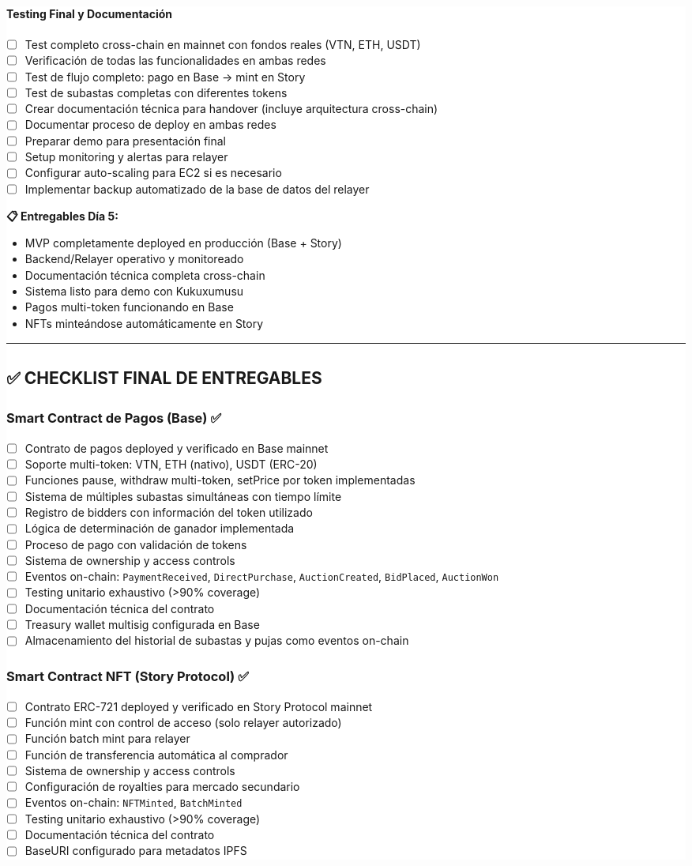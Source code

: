 #### Testing Final y Documentación
- [ ] Test completo cross-chain en mainnet con fondos reales (VTN, ETH, USDT)
- [ ] Verificación de todas las funcionalidades en ambas redes
- [ ] Test de flujo completo: pago en Base → mint en Story
- [ ] Test de subastas completas con diferentes tokens
- [ ] Crear documentación técnica para handover (incluye arquitectura cross-chain)
- [ ] Documentar proceso de deploy en ambas redes
- [ ] Preparar demo para presentación final
- [ ] Setup monitoring y alertas para relayer
- [ ] Configurar auto-scaling para EC2 si es necesario
- [ ] Implementar backup automatizado de la base de datos del relayer

**📋 Entregables Día 5:**
- MVP completamente deployed en producción (Base + Story)
- Backend/Relayer operativo y monitoreado
- Documentación técnica completa cross-chain
- Sistema listo para demo con Kukuxumusu
- Pagos multi-token funcionando en Base
- NFTs minteándose automáticamente en Story

---

## ✅ CHECKLIST FINAL DE ENTREGABLES

### Smart Contract de Pagos (Base) ✅
- [ ] Contrato de pagos deployed y verificado en Base mainnet
- [ ] Soporte multi-token: VTN, ETH (nativo), USDT (ERC-20)
- [ ] Funciones pause, withdraw multi-token, setPrice por token implementadas
- [ ] Sistema de múltiples subastas simultáneas con tiempo límite
- [ ] Registro de bidders con información del token utilizado
- [ ] Lógica de determinación de ganador implementada
- [ ] Proceso de pago con validación de tokens
- [ ] Sistema de ownership y access controls
- [ ] Eventos on-chain: `PaymentReceived`, `DirectPurchase`, `AuctionCreated`, `BidPlaced`, `AuctionWon`
- [ ] Testing unitario exhaustivo (>90% coverage)
- [ ] Documentación técnica del contrato
- [ ] Treasury wallet multisig configurada en Base
- [ ] Almacenamiento del historial de subastas y pujas como eventos on-chain

### Smart Contract NFT (Story Protocol) ✅
- [ ] Contrato ERC-721 deployed y verificado en Story Protocol mainnet
- [ ] Función mint con control de acceso (solo relayer autorizado)
- [ ] Función batch mint para relayer
- [ ] Función de transferencia automática al comprador
- [ ] Sistema de ownership y access controls
- [ ] Configuración de royalties para mercado secundario
- [ ] Eventos on-chain: `NFTMinted`, `BatchMinted`
- [ ] Testing unitario exhaustivo (>90% coverage)
- [ ] Documentación técnica del contrato
- [ ] BaseURI configurado para metadatos IPFS
